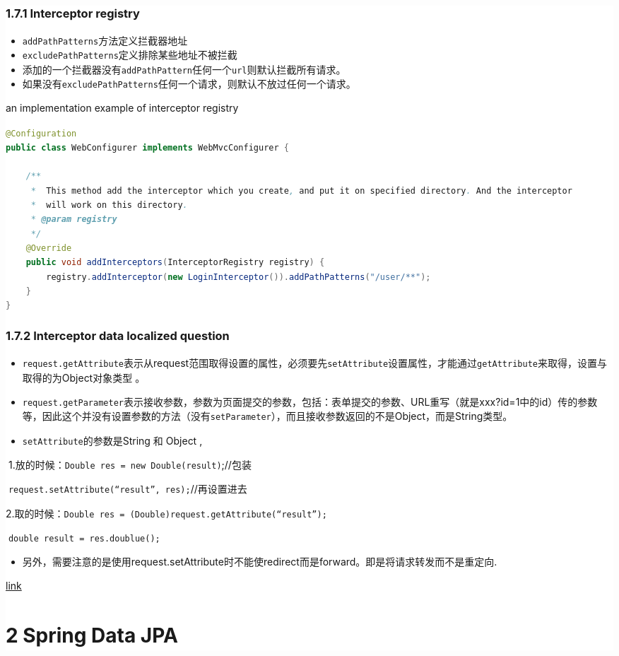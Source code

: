 ### 1.7.1 Interceptor registry

- `addPathPatterns`方法定义拦截器地址
- `excludePathPatterns`定义排除某些地址不被拦截
- 添加的一个拦截器没有`addPathPattern`任何一个`url`则默认拦截所有请求。
- 如果没有`excludePathPatterns`任何一个请求，则默认不放过任何一个请求。

an implementation example of interceptor registry 

```java
@Configuration
public class WebConfigurer implements WebMvcConfigurer {

    /**
     *  This method add the interceptor which you create, and put it on specified directory. And the interceptor
     *  will work on this directory.
     * @param registry
     */
    @Override
    public void addInterceptors(InterceptorRegistry registry) {
        registry.addInterceptor(new LoginInterceptor()).addPathPatterns("/user/**");
    }
}
```



### 1.7.2 Interceptor data localized question

- `request.getAttribute`表示从request范围取得设置的属性，必须要先`setAttribute`设置属性，才能通过`getAttribute`来取得，设置与取得的为Object对象类型 。

- `request.getParameter`表示接收参数，参数为页面提交的参数，包括：表单提交的参数、URL重写（就是xxx?id=1中的id）传的参数等，因此这个并没有设置参数的方法（没有`setParameter`），而且接收参数返回的不是Object，而是String类型。

- `setAttribute`的参数是String 和 Object ,

​		1.放的时候：`Double res = new Double(result)`;//包装

​				`request.setAttribute(“result”, res);`//再设置进去

​		2.取的时候：``Double res = (Double)request.getAttribute(“result”);``

​				`double result = res.doublue();`

- 另外，需要注意的是使用request.setAttribute时不能使redirect而是forward。即是将请求转发而不是重定向.

[link](https://developer.aliyun.com/article/861741)



# 2 Spring Data JPA

